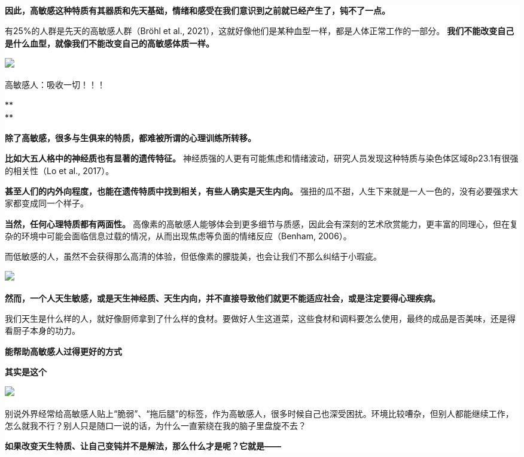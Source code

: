 
 **因此，高敏感这种特质有其器质和先天基础，情绪和感受在我们意识到之前就已经产生了，钝不了一点。**

  

有25%的人群是先天的高敏感人群（Bröhl et al., 2021），这就好像他们是某种血型一样，都是人体正常工作的一部分。
**我们不能改变自己是什么血型，就像我们不能改变自己的高敏感体质一样。**

  

![](https://mmbiz.qpic.cn/sz_mmbiz_gif/Mz0ovPEFMRJpvSyQYSlxLPorHl35IevHgm3QvABMGwILqMNicO0Xe7KwelVqWD6hkSesxP8KuqOaia2YiaQWrNFJg/640?wx_fmt=gif&from;=appmsg)

高敏感人：吸收一切！！！

**  
**

**除了高敏感，很多与生俱来的特质，都难被所谓的心理训练所转移。**

  

 **比如大五人格中的神经质也有显著的遗传特征。** 神经质强的人更有可能焦虑和情绪波动，研究人员发现这种特质与染色体区域8p23.1有很强的相关性（Lo
et al., 2017）。

  

 **甚至人们的内外向程度，也能在遗传特质中找到相关，有些人确实是天生内向。** 强扭的瓜不甜，人生下来就是一人一色的，没有必要强求大家都变成同一个样子。

  

 **当然，任何心理特质都有两面性。**
高像素的高敏感人能够体会到更多细节与质感，因此会有深刻的艺术欣赏能力，更丰富的同理心，但在复杂的环境中可能会面临信息过载的情况，从而出现焦虑等负面的情绪反应（Benham,
2006）。

  

而低敏感的人，虽然不会获得那么高清的体验，但低像素的朦胧美，也会让我们不那么纠结于小瑕疵。

  

![](https://mmbiz.qpic.cn/sz_mmbiz_gif/Mz0ovPEFMRJpvSyQYSlxLPorHl35IevHZ7micdU59qtKdP9fEibgBdvBvNvXQibhC7ibzibfI5vibNbSvic46pEcL1w7A/640?wx_fmt=gif&from;=appmsg)

  

 **然而，一个人天生敏感，或是天生神经质、天生内向，并不直接导致他们就更不能适应社会，或是注定要得心理疾病。**

  

我们天生是什么样的人，就好像厨师拿到了什么样的食材。要做好人生这道菜，这些食材和调料要怎么使用，最终的成品是否美味，还是得看厨子本身的功力。

  

  

 **能帮助高敏感人过得更好的方式**

 **其实是这个**

![](https://mmbiz.qpic.cn/sz_mmbiz_png/Mz0ovPEFMRJpvSyQYSlxLPorHl35IevHPPL9EX8QkeIdVibcpm2dOLrII2F7N3yu6SHHSpHGicMHAOhnn8IXbj4w/640?wx_fmt=png&from;=appmsg)

  

别说外界经常给高敏感人贴上“脆弱”、“拖后腿”的标签，作为高敏感人，很多时候自己也深受困扰。环境比较嘈杂，但别人都能继续工作，怎么就我不行？别人只是随口一说的话，为什么一直萦绕在我的脑子里盘旋不去？

  

 **如果改变天生特质、让自己变钝并不是解法，那么什么才是呢？它就是——**

  
